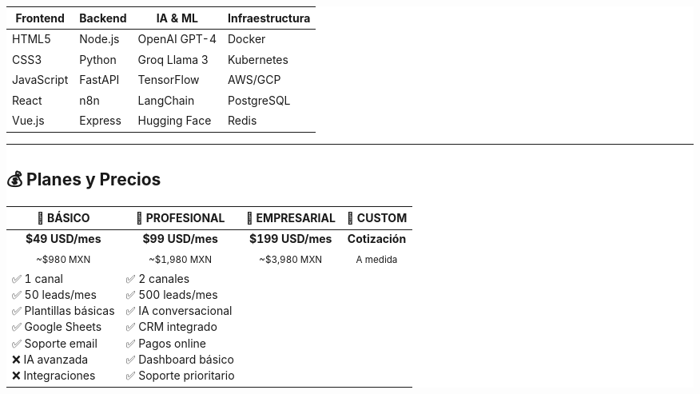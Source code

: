 | Frontend | Backend | IA & ML | Infraestructura |
|----------|---------|---------|-----------------|
| HTML5 | Node.js | OpenAI GPT-4 | Docker |
| CSS3 | Python | Groq Llama 3 | Kubernetes |
| JavaScript | FastAPI | TensorFlow | AWS/GCP |
| React | n8n | LangChain | PostgreSQL |
| Vue.js | Express | Hugging Face | Redis |

</div>

---

## 💰 Planes y Precios

<table align="center">
<thead>
<tr>
<th>🥉 BÁSICO</th>
<th>🥈 PROFESIONAL</th>
<th>🥇 EMPRESARIAL</th>
<th>💎 CUSTOM</th>
</tr>
</thead>
<tbody>
<tr>
<td align="center">
<strong>$49 USD/mes</strong><br/>
<sub>~$980 MXN</sub>
</td>
<td align="center">
<strong>$99 USD/mes</strong><br/>
<sub>~$1,980 MXN</sub>
</td>
<td align="center">
<strong>$199 USD/mes</strong><br/>
<sub>~$3,980 MXN</sub>
</td>
<td align="center">
<strong>Cotización</strong><br/>
<sub>A medida</sub>
</td>
</tr>
<tr>
<td>
✅ 1 canal<br/>
✅ 50 leads/mes<br/>
✅ Plantillas básicas<br/>
✅ Google Sheets<br/>
✅ Soporte email<br/>
❌ IA avanzada<br/>
❌ Integraciones
</td>
<td>
✅ 2 canales<br/>
✅ 500 leads/mes<br/>
✅ IA conversacional<br/>
✅ CRM integrado<br/>
✅ Pagos online<br/>
✅ Dashboard básico<br/>
✅ Soporte prioritario
</td>